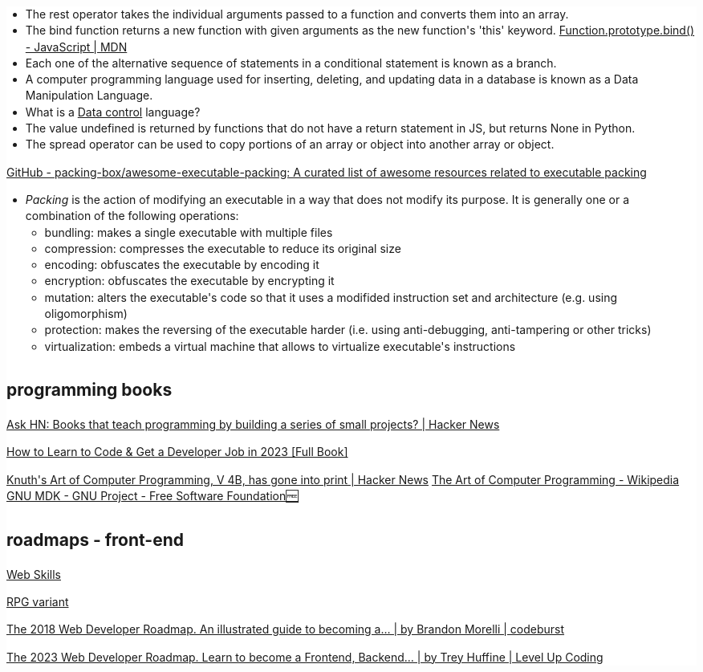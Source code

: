 - The rest operator takes the individual arguments passed to a function and converts them into an array.
- The bind function returns a new function with given arguments as the new function's 'this' keyword. [Function.prototype.bind() - JavaScript | MDN](https://developer.mozilla.org/en-US/docs/Web/JavaScript/Reference/Global_objects/Function/bind)
- Each one of the alternative sequence of statements in a conditional statement is known as a branch.
- A computer programming language used for inserting, deleting, and updating data in a database is known as a Data Manipulation Language.
- What is a [Data control](https://en.wikipedia.org/wiki/Data_control_language) language?
- The value undefined is returned by functions that do not have a return statement in JS, but returns None in Python.
- The spread operator can be used to copy portions of an array or object into another array or object.

[GitHub - packing-box/awesome-executable-packing: A curated list of awesome resources related to executable packing](https://github.com/packing-box/awesome-executable-packing)
- _Packing_ is the action of modifying an executable in a way that does not modify its purpose. It is generally one or a combination of the following operations:
	- bundling: makes a single executable with multiple files
	- compression: compresses the executable to reduce its original size
	- encoding: obfuscates the executable by encoding it
	- encryption: obfuscates the executable by encrypting it
	- mutation: alters the executable's code so that it uses a modifided instruction set and architecture (e.g. using oligomorphism)
	- protection: makes the reversing of the executable harder (i.e. using anti-debugging, anti-tampering or other tricks)
	- virtualization: embeds a virtual machine that allows to virtualize executable's instructions

## programming books

[Ask HN: Books that teach programming by building a series of small projects? | Hacker News](https://news.ycombinator.com/item?id=34412069)

[How to Learn to Code & Get a Developer Job in 2023 [Full Book]](https://www.freecodecamp.org/news/learn-to-code-book)

[Knuth's Art of Computer Programming, V 4B, has gone into print | Hacker News](https://news.ycombinator.com/item?id=33082128)
[The Art of Computer Programming - Wikipedia](https://en.wikipedia.org/wiki/The_Art_of_Computer_Programming)
[GNU MDK - GNU Project - Free Software Foundation🆓](https://www.gnu.org/software/mdk)

## roadmaps - front-end

[Web Skills](https://andreasbm.github.io/web-skills/)

[RPG variant](http://www.dungeonsanddevelopers.com/)

[The 2018 Web Developer Roadmap. An illustrated guide to becoming a… | by Brandon Morelli | codeburst](https://codeburst.io/the-2018-web-developer-roadmap-826b1b806e8d?gi=7d3d975e60b3)

[The 2023 Web Developer Roadmap. Learn to become a Frontend, Backend… | by Trey Huffine | Level Up Coding](https://levelup.gitconnected.com/the-2020-web-developer-roadmap-76503ddfb327?gi=0bf36a5f7bee)
